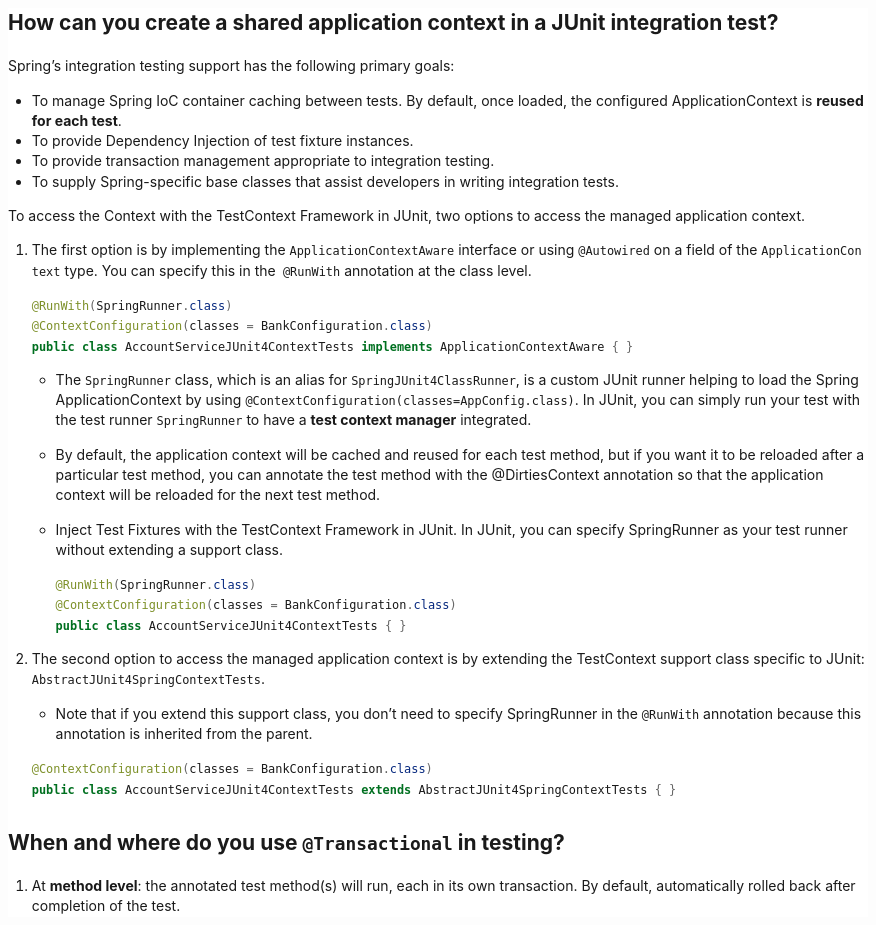
## How can you create a shared application context in a JUnit integration test?

Spring’s integration testing support has the following primary goals:

- To manage Spring IoC container caching between tests. By default, once loaded, the configured ApplicationContext is **reused for each test**.
- To provide Dependency Injection of test fixture instances.
- To provide transaction management appropriate to integration testing.
- To supply Spring-specific base classes that assist developers in writing integration tests.

To access the Context with the TestContext Framework in JUnit, two options to access the managed application context.

1. The first option is by implementing the `ApplicationContextAware` interface or using `@Autowired` on a field of the `ApplicationContext` type. You can specify this in the` @RunWith` annotation at the class level.
    ```java
    @RunWith(SpringRunner.class) 
    @ContextConfiguration(classes = BankConfiguration.class) 
    public class AccountServiceJUnit4ContextTests implements ApplicationContextAware { }
    ```
    - The `SpringRunner` class, which is an alias for `SpringJUnit4ClassRunner`, is a custom JUnit runner helping to load the Spring ApplicationContext by using `@ContextConfiguration(classes=AppConfig.class)`. In JUnit, you can simply run your test with the test runner `SpringRunner` to have a **test context manager** integrated.
    
    - By default, the application context will be cached and reused for each test method, but if you want it to be reloaded after a particular test method, you can annotate the test method with the @DirtiesContext annotation so that the application context will be reloaded for the next test method.
    
    - Inject Test Fixtures with the TestContext Framework in JUnit. In JUnit, you can specify SpringRunner as your test runner without extending a support class.
        ```java
        @RunWith(SpringRunner.class) 
        @ContextConfiguration(classes = BankConfiguration.class) 
        public class AccountServiceJUnit4ContextTests { }
        ```

2. The second option to access the managed application context is by extending the TestContext support class specific to JUnit: `AbstractJUnit4SpringContextTests`.
    - Note that if you extend this support class, you don’t need to specify SpringRunner in the `@RunWith` annotation because this annotation is inherited from the parent.
    ```java
    @ContextConfiguration(classes = BankConfiguration.class) 
    public class AccountServiceJUnit4ContextTests extends AbstractJUnit4SpringContextTests { }
    ```


## When and where do you use `@Transactional` in testing?

1. At **method level**: the annotated test method(s) will run, each in its own transaction. By default, automatically rolled back after completion of the test. 
